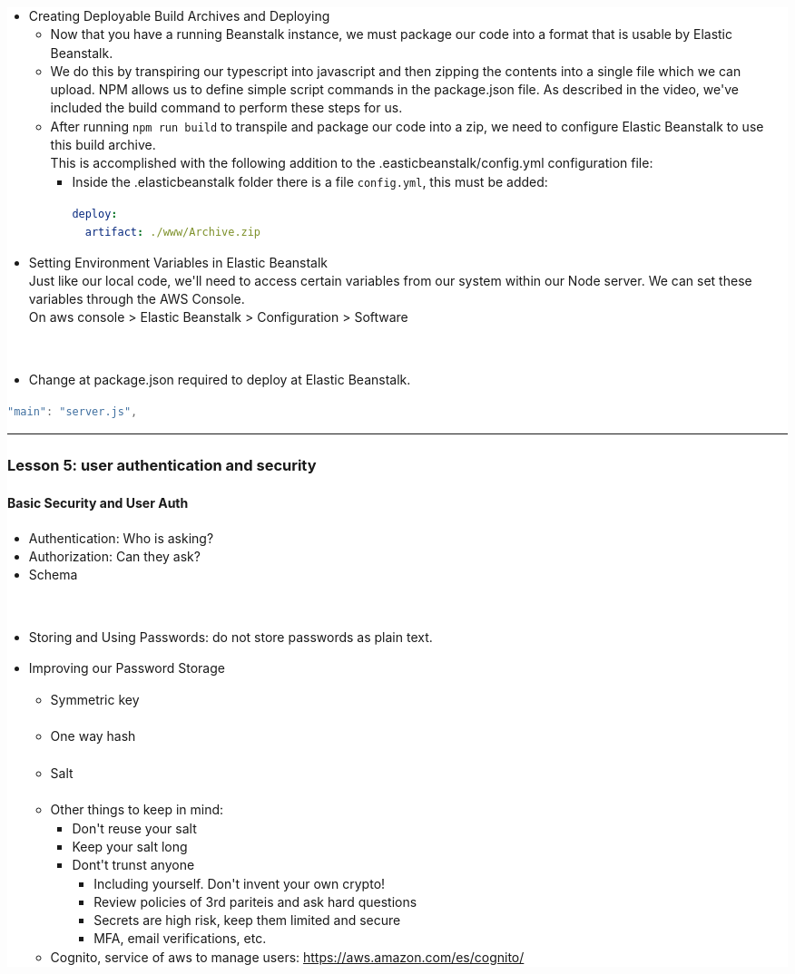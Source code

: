* Creating Deployable Build Archives and Deploying  
  * Now that you have a running Beanstalk instance, we must package our code into a format that is usable by Elastic Beanstalk.  
  * We do this by transpiring our typescript into javascript and then zipping the contents into a single file which we can upload. NPM allows us to define simple script commands in the package.json file. As described in the video, we've included the build command to perform these steps for us.  
  * After running ```npm run build``` to transpile and package our code into a zip, we need to configure Elastic Beanstalk to use this build archive.  
  This is accomplished with the following addition to the .easticbeanstalk/config.yml configuration file:
    * Inside the .elasticbeanstalk folder there is a file ```config.yml```, this must be added:
      ```yml
      deploy:
        artifact: ./www/Archive.zip
      ```
* Setting Environment Variables in Elastic Beanstalk  
Just like our local code, we'll need to access certain variables from our system within our Node server. 
We can set these variables through the AWS Console.  
On aws console > Elastic Beanstalk > Configuration > Software

<img src="docs/02_full_stack_aws/aws_environment_variables.png" width="500" alt="">  

* Change at package.json required to deploy at Elastic Beanstalk.  
```js
"main": "server.js",
```
---
### Lesson 5: user authentication and security
#### Basic Security and User Auth
* Authentication: Who is asking? 
* Authorization: Can they ask?
* Schema  
<img src="docs/02_full_stack_aws/aws_security.png" width="500" alt="">  

* Storing and Using Passwords: do not store passwords as plain text.
* Improving our Password Storage
  * Symmetric key  
  <img src="docs/02_full_stack_aws/aws_symmetric_key.png" width="500" alt=""> 
  
  * One way hash  
  <img src="docs/02_full_stack_aws/aws_hash_key.png" width="500" alt=""> 
  
  * Salt    
  <img src="docs/02_full_stack_aws/aws_salt.png" width="500" alt=""> 
  
  * Other things to keep in mind:  
    * Don't reuse your salt
    * Keep your salt long
    * Dont't trunst anyone
      * Including yourself. Don't invent your own crypto!
      * Review policies of 3rd pariteis and ask hard questions
      * Secrets are high risk, keep them limited and secure
      * MFA, email verifications, etc.
  * Cognito, service of aws to manage users: https://aws.amazon.com/es/cognito/
